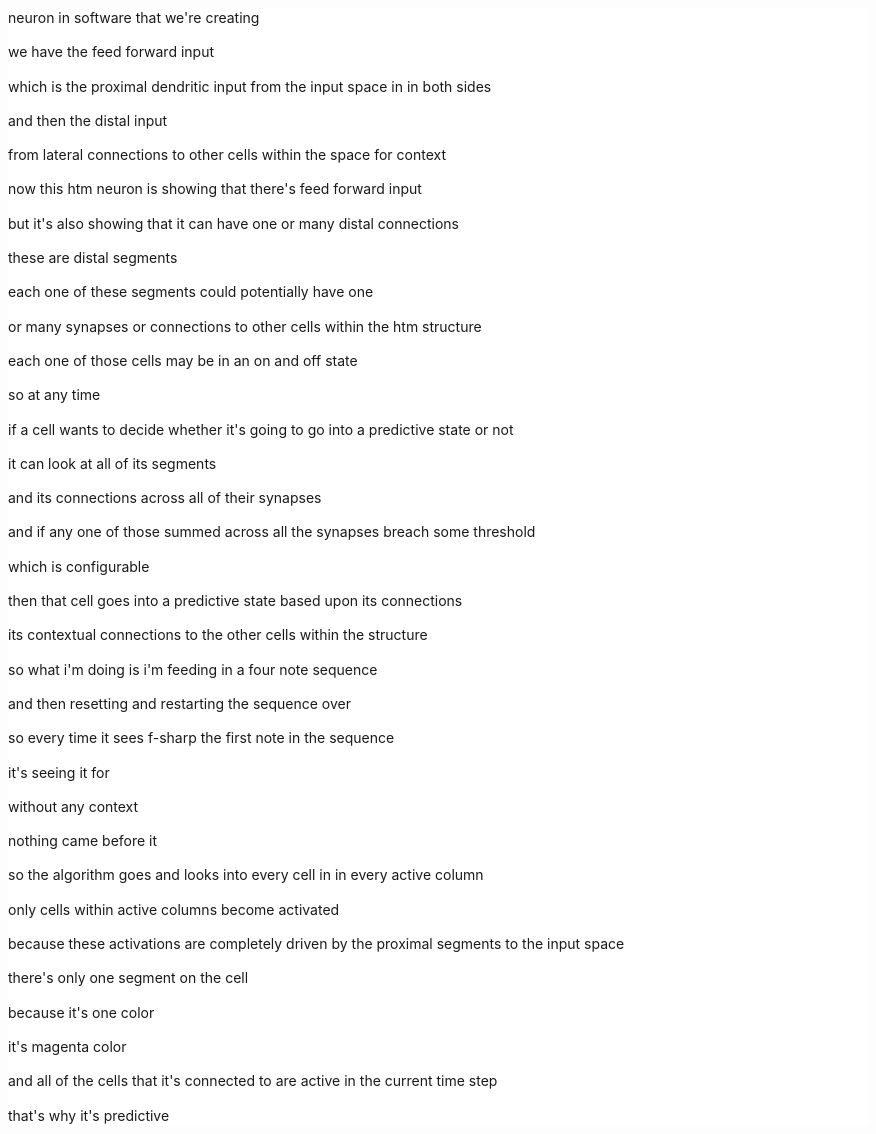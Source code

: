 neuron in software that we're creating

we have the feed forward input

which is the proximal dendritic input from the input space in in both sides

and then the distal input

from lateral connections to other cells within the space for context

now this htm neuron is showing that there's feed forward input

but it's also showing that it can have one or many distal connections

these are distal segments

each one of these segments could potentially have one

or many synapses or connections to other cells within the htm structure

each one of those cells may be in an on and off state

so at any time

if a cell wants to decide whether it's going to go into a predictive state or not

it can look at all of its segments

and its connections across all of their synapses

and if any one of those summed across all the synapses breach some threshold

which is configurable

then that cell goes into a predictive state based upon its connections

its contextual connections to the other cells within the structure

so what i'm doing is i'm feeding in a four note sequence

and then resetting and restarting the sequence over

so every time it sees f-sharp the first note in the sequence

it's seeing it for

without any context

nothing came before it

so the algorithm goes and looks into every cell in in every active column

only cells within active columns become activated

because these activations are completely driven by the proximal segments to the input space

there's only one segment on the cell

because it's one color

it's magenta color

and all of the cells that it's connected to are active in the current time step

that's why it's predictive
